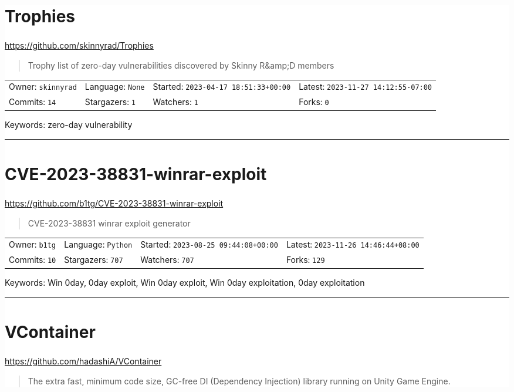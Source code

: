 
# Trophies

https://github.com/skinnyrad/Trophies
<blockquote>
Trophy list of zero-day vulnerabilities discovered by Skinny R&amp;amp;D members
</blockquote>

<table><tr>
<tr><td>Owner: <code>skinnyrad</code></td>
    <td>Language: <code>None</code></td>
    <td>Started: <code>2023-04-17 18:51:33+00:00</code></td>
    <td>Latest: <code>2023-11-27 14:12:55-07:00</code></td></tr>
<tr><td>Commits: <code>14</code></td>
    <td>Stargazers: <code>1</code></td>
    <td>Watchers: <code>1</code></td>
    <td>Forks: <code>0</code></td></tr>
</table>
Keywords: zero-day vulnerability

---

# CVE-2023-38831-winrar-exploit

https://github.com/b1tg/CVE-2023-38831-winrar-exploit
<blockquote>
CVE-2023-38831 winrar exploit generator
</blockquote>

<table><tr>
<tr><td>Owner: <code>b1tg</code></td>
    <td>Language: <code>Python</code></td>
    <td>Started: <code>2023-08-25 09:44:08+00:00</code></td>
    <td>Latest: <code>2023-11-26 14:46:44+08:00</code></td></tr>
<tr><td>Commits: <code>10</code></td>
    <td>Stargazers: <code>707</code></td>
    <td>Watchers: <code>707</code></td>
    <td>Forks: <code>129</code></td></tr>
</table>
Keywords: Win 0day, 0day exploit, Win 0day exploit, Win 0day exploitation, 0day exploitation

---

# VContainer

https://github.com/hadashiA/VContainer
<blockquote>
The extra fast, minimum code size, GC-free DI (Dependency Injection) library running on Unity Game Engine.
</blockquote>
